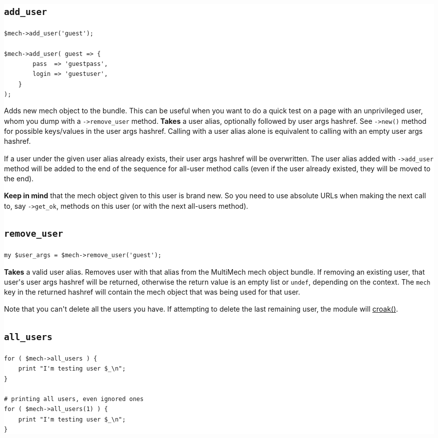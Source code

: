 ## `add_user`

    $mech->add_user('guest');

    $mech->add_user( guest => {
            pass  => 'guestpass',
            login => 'guestuser',
        }
    );

Adds new mech object to the bundle. This can be useful when you
want to do a quick test on a page with an unprivileged user, whom
you dump with a `->remove_user` method.
__Takes__ a user alias, optionally followed by user args hashref.
See `->new()` method for possible keys/values in the user args
hashref. Calling with a user alias alone is equivalent to calling with
an empty user args hashref.

If a user under the given user alias already exists, their user args
hashref will be overwritten. The user alias added with `->add_user`
method will be added to the end of the sequence for all-user method calls
(even if the user already existed, they will be moved to the end).

__Keep in mind__ that the mech object given to this user is brand new.
So you need to use absolute URLs when making the next call to,
say `->get_ok`, methods on this user (or with the next
all-users method).

## `remove_user`

    my $user_args = $mech->remove_user('guest');

__Takes__ a valid user alias.
Removes user with that alias from the MultiMech mech object bundle. If
removing an existing user, that user's user args hashref will be returned,
otherwise the return value is an empty list or `undef`, depending on the
context. The `mech` key in the returned hashref will contain the mech
object that was being used for that user.

Note that you can't delete all the users you have. If attempting to
delete the last remaining user, the module will
[croak()](https://metacpan.org/pod/Carp).

## `all_users`

    for ( $mech->all_users ) {
        print "I'm testing user $_\n";
    }

    # printing all users, even ignored ones
    for ( $mech->all_users(1) ) {
        print "I'm testing user $_\n";
    }
